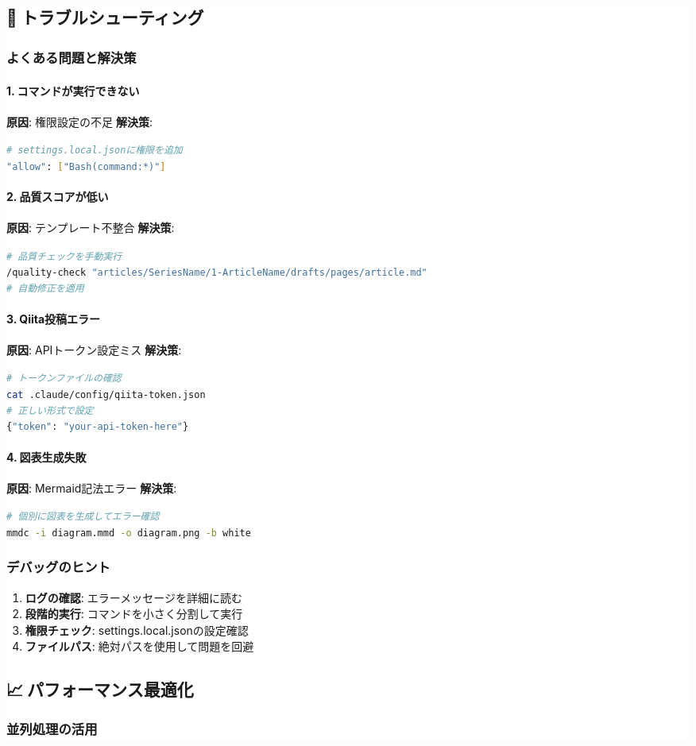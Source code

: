 ## 🔧 トラブルシューティング

### よくある問題と解決策

#### 1. コマンドが実行できない

**原因**: 権限設定の不足
**解決策**: 
```bash
# settings.local.jsonに権限を追加
"allow": ["Bash(command:*)"]
```

#### 2. 品質スコアが低い

**原因**: テンプレート不整合
**解決策**:
```bash
# 品質チェックを手動実行
/quality-check "articles/SeriesName/1-ArticleName/drafts/pages/article.md"
# 自動修正を適用
```

#### 3. Qiita投稿エラー

**原因**: APIトークン設定ミス
**解決策**:
```bash
# トークンファイルの確認
cat .claude/config/qiita-token.json
# 正しい形式で設定
{"token": "your-api-token-here"}
```

#### 4. 図表生成失敗

**原因**: Mermaid記法エラー
**解決策**:
```bash
# 個別に図表を生成してエラー確認
mmdc -i diagram.mmd -o diagram.png -b white
```

### デバッグのヒント

1. **ログの確認**: エラーメッセージを詳細に読む
2. **段階的実行**: コマンドを小さく分割して実行
3. **権限チェック**: settings.local.jsonの設定確認
4. **ファイルパス**: 絶対パスを使用して問題を回避

## 📈 パフォーマンス最適化

### 並列処理の活用
